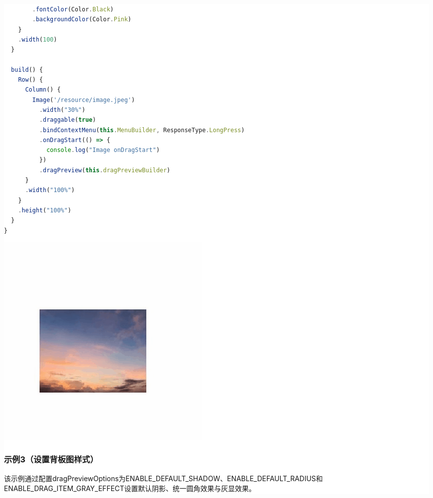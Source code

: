 ```ts
        .fontColor(Color.Black)
        .backgroundColor(Color.Pink)
    }
    .width(100)
  }

  build() {
    Row() {
      Column() {
        Image('/resource/image.jpeg')
          .width("30%")
          .draggable(true)
          .bindContextMenu(this.MenuBuilder, ResponseType.LongPress)
          .onDragStart(() => {
            console.log("Image onDragStart")
          })
          .dragPreview(this.dragPreviewBuilder)
      }
      .width("100%")
    }
    .height("100%")
  }
}
```

![dragPreview.gif](figures/dragPreview.gif)

### 示例3（设置背板图样式）

该示例通过配置dragPreviewOptions为ENABLE_DEFAULT_SHADOW、ENABLE_DEFAULT_RADIUS和ENABLE_DRAG_ITEM_GRAY_EFFECT设置默认阴影、统一圆角效果与灰显效果。
